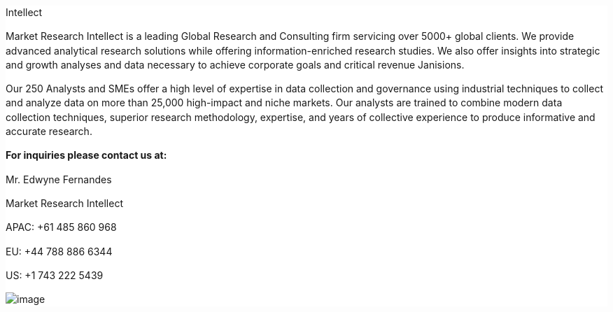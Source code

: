 Intellect</span></strong></p><p><span class="">Market Research Intellect is a leading Global Research and Consulting firm servicing over 5000+ global clients. We provide advanced analytical research solutions while offering information-enriched research studies.&nbsp;</span>We also offer insights into strategic and growth analyses and data necessary to achieve corporate goals and critical revenue Janisions.</p><p><span class="">Our 250 Analysts and SMEs offer a high level of expertise in data collection and governance using industrial techniques to collect and analyze data on more than 25,000 high-impact and niche markets. Our analysts are trained to combine modern data collection techniques, superior research methodology, expertise, and years of collective experience to produce informative and accurate research.</span></p><p><strong>For inquiries please contact us at:</strong></p><p>Mr. Edwyne Fernandes</p><p>Market Research Intellect</p><p>APAC: +61 485 860 968</p><p>EU: +44 788 886 6344</p><p>US: +1 743 222 5439</p>
![image](https://github.com/user-attachments/assets/bb8df140-9ced-4abd-a273-2caa6826c0c9)
